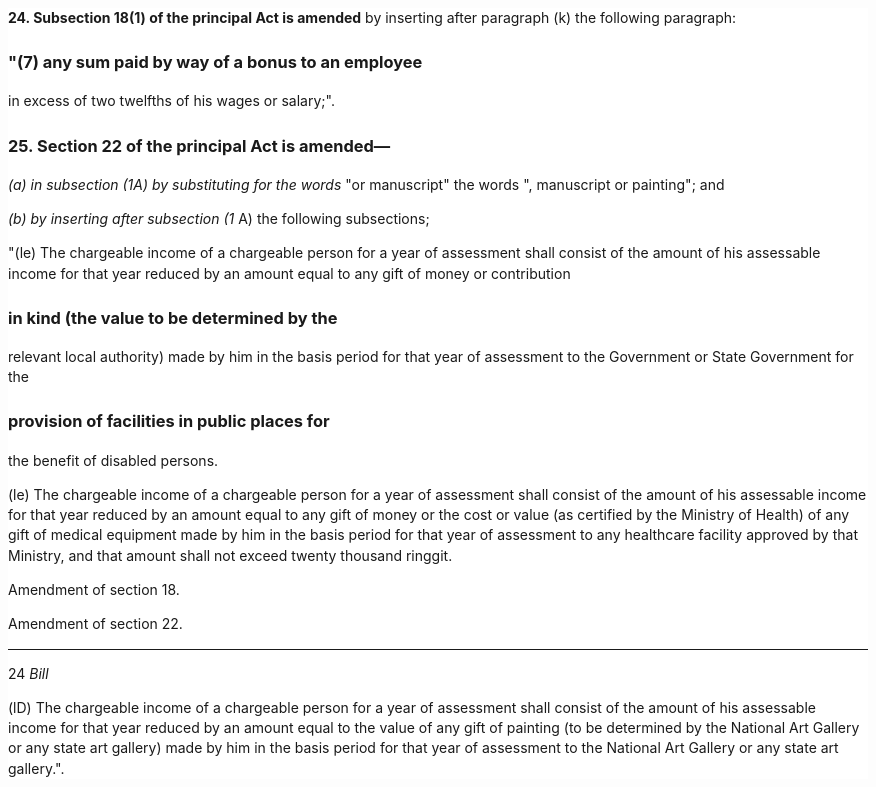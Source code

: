 **24. Subsection 18(1) of the principal Act is amended**
by inserting after paragraph (k) the following paragraph:

### "(7) any sum paid by way of a bonus to an employee
in excess of two twelfths of his wages or salary;".

### 25. Section 22 of the principal Act is amended—

_(a) in subsection (1A) by substituting for the words_
"or manuscript" the words ", manuscript or
painting"; and

_(b) by inserting after subsection (1_ A) the following
subsections;

"(le) The chargeable income of a
chargeable person for a year of assessment
shall consist of the amount of his assessable
income for that year reduced by an amount
equal to any gift of money or contribution
### in kind (the value to be determined by the
relevant local authority) made by him in the
basis period for that year of assessment to
the Government or State Government for the
### provision of facilities in public places for
the benefit of disabled persons.

(le) The chargeable income of a chargeable
person for a year of assessment shall consist
of the amount of his assessable income for
that year reduced by an amount equal to any
gift of money or the cost or value (as certified
by the Ministry of Health) of any gift of
medical equipment made by him in the basis
period for that year of assessment to any
healthcare facility approved by that Ministry,
and that amount shall not exceed twenty
thousand ringgit.


Amendment
of section
18.

Amendment
of section
22.


-----

24 _Bill_

(lD) The chargeable income of a chargeable
person for a year of assessment shall consist
of the amount of his assessable income for
that year reduced by an amount equal to the
value of any gift of painting (to be determined
by the National Art Gallery or any state art
gallery) made by him in the basis period for
that year of assessment to the National Art
Gallery or any state art gallery.".
